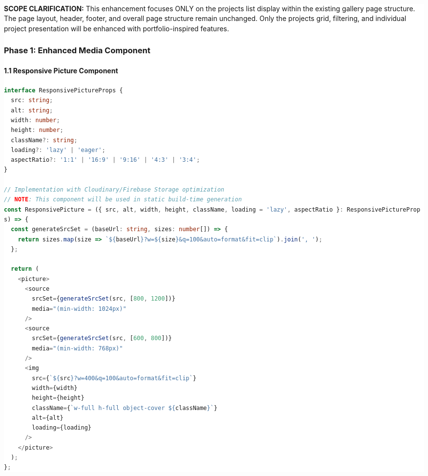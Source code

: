 **SCOPE CLARIFICATION:**
This enhancement focuses ONLY on the projects list display within the existing gallery page structure. The page layout, header, footer, and overall page structure remain unchanged. Only the projects grid, filtering, and individual project presentation will be enhanced with portfolio-inspired features.

### Phase 1: Enhanced Media Component

#### 1.1 Responsive Picture Component

```typescript
interface ResponsivePictureProps {
  src: string;
  alt: string;
  width: number;
  height: number;
  className?: string;
  loading?: 'lazy' | 'eager';
  aspectRatio?: '1:1' | '16:9' | '9:16' | '4:3' | '3:4';
}

// Implementation with Cloudinary/Firebase Storage optimization
// NOTE: This component will be used in static build-time generation
const ResponsivePicture = ({ src, alt, width, height, className, loading = 'lazy', aspectRatio }: ResponsivePictureProps) => {
  const generateSrcSet = (baseUrl: string, sizes: number[]) => {
    return sizes.map(size => `${baseUrl}?w=${size}&q=100&auto=format&fit=clip`).join(', ');
  };

  return (
    <picture>
      <source
        srcSet={generateSrcSet(src, [800, 1200])}
        media="(min-width: 1024px)"
      />
      <source
        srcSet={generateSrcSet(src, [600, 800])}
        media="(min-width: 768px)"
      />
      <img
        src={`${src}?w=400&q=100&auto=format&fit=clip`}
        width={width}
        height={height}
        className={`w-full h-full object-cover ${className}`}
        alt={alt}
        loading={loading}
      />
    </picture>
  );
};
```
